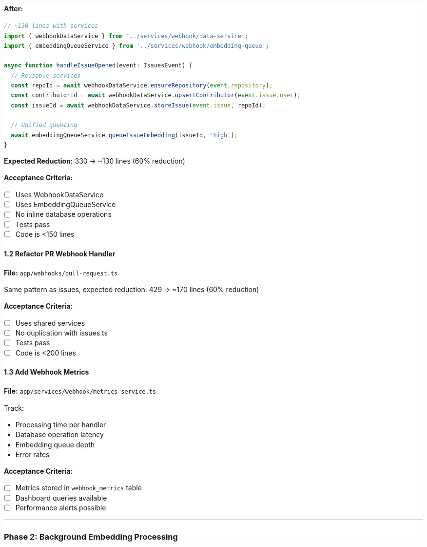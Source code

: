 **After:**
```typescript
// ~130 lines with services
import { webhookDataService } from '../services/webhook/data-service';
import { embeddingQueueService } from '../services/webhook/embedding-queue';

async function handleIssueOpened(event: IssuesEvent) {
  // Reusable services
  const repoId = await webhookDataService.ensureRepository(event.repository);
  const contributorId = await webhookDataService.upsertContributor(event.issue.user);
  const issueId = await webhookDataService.storeIssue(event.issue, repoId);

  // Unified queueing
  await embeddingQueueService.queueIssueEmbedding(issueId, 'high');
}
```

**Expected Reduction:** 330 → ~130 lines (60% reduction)

**Acceptance Criteria:**
- [ ] Uses WebhookDataService
- [ ] Uses EmbeddingQueueService
- [ ] No inline database operations
- [ ] Tests pass
- [ ] Code is <150 lines

#### 1.2 Refactor PR Webhook Handler
**File:** `app/webhooks/pull-request.ts`

Same pattern as issues, expected reduction: 429 → ~170 lines (60% reduction)

**Acceptance Criteria:**
- [ ] Uses shared services
- [ ] No duplication with issues.ts
- [ ] Tests pass
- [ ] Code is <200 lines

#### 1.3 Add Webhook Metrics
**File:** `app/services/webhook/metrics-service.ts`

Track:
- Processing time per handler
- Database operation latency
- Embedding queue depth
- Error rates

**Acceptance Criteria:**
- [ ] Metrics stored in `webhook_metrics` table
- [ ] Dashboard queries available
- [ ] Performance alerts possible

---

### Phase 2: Background Embedding Processing
